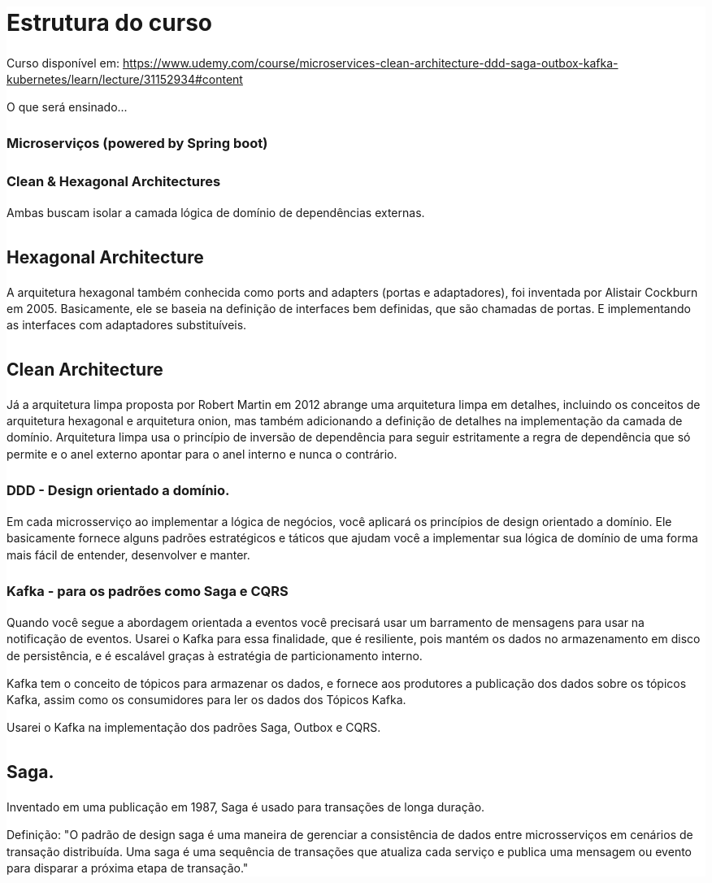<h1>Estrutura do curso</h1>

Curso disponível em: https://www.udemy.com/course/microservices-clean-architecture-ddd-saga-outbox-kafka-kubernetes/learn/lecture/31152934#content


O que será ensinado...


### Microserviços (powered by Spring boot)

### Clean & Hexagonal Architectures

Ambas buscam isolar a camada lógica de domínio de dependências externas.

## Hexagonal Architecture
A arquitetura hexagonal também conhecida como ports and adapters (portas e adaptadores), foi inventada por Alistair Cockburn em 2005. Basicamente, ele se baseia na definição de interfaces bem definidas, que são chamadas de portas.
E implementando as interfaces com adaptadores substituíveis.



## Clean Architecture
Já a arquitetura limpa proposta por Robert Martin em 2012 abrange uma arquitetura limpa em detalhes, incluindo os conceitos de arquitetura hexagonal e arquitetura onion, mas também adicionando a definição de detalhes na implementação da camada de domínio.
Arquitetura limpa usa o princípio de inversão de dependência para seguir estritamente a regra de dependência que só permite e o anel externo apontar para o anel interno e nunca o contrário.


### DDD - Design orientado a domínio.
Em cada microsserviço ao implementar a lógica de negócios, você aplicará os princípios de design orientado a domínio.
Ele basicamente fornece alguns padrões estratégicos e táticos que ajudam você a implementar sua lógica de domínio de uma forma mais fácil de entender, desenvolver e manter.

### Kafka - para os padrões como Saga e CQRS
Quando você segue a abordagem orientada a eventos você precisará usar um barramento de mensagens para usar na notificação de eventos. Usarei o Kafka para essa finalidade, que é resiliente, pois mantém os dados no armazenamento em disco de persistência, e é escalável graças à estratégia de particionamento interno.

Kafka tem o conceito de tópicos para armazenar os dados, e fornece aos produtores a publicação dos dados sobre os tópicos Kafka, assim como os consumidores para ler os dados dos Tópicos Kafka.


Usarei o Kafka na implementação dos padrões Saga, Outbox e CQRS.

## Saga.
Inventado em uma publicação em 1987, Saga é usado para transações de longa duração.

Definição: "O padrão de design saga é uma maneira de gerenciar a consistência de dados entre microsserviços em cenários de transação distribuída. Uma saga é uma sequência de transações que atualiza cada serviço e publica uma mensagem ou evento para disparar a próxima etapa de transação."
